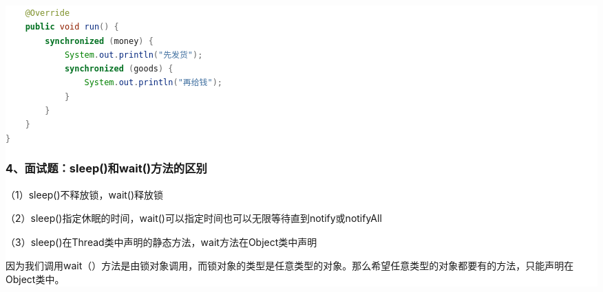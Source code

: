```java
	@Override
	public void run() {
		synchronized (money) {
			System.out.println("先发货");
			synchronized (goods) {
				System.out.println("再给钱");
			}
		}
	}
}
```

### 4、面试题：sleep()和wait()方法的区别

（1）sleep()不释放锁，wait()释放锁

（2）sleep()指定休眠的时间，wait()可以指定时间也可以无限等待直到notify或notifyAll

（3）sleep()在Thread类中声明的静态方法，wait方法在Object类中声明

因为我们调用wait（）方法是由锁对象调用，而锁对象的类型是任意类型的对象。那么希望任意类型的对象都要有的方法，只能声明在Object类中。

